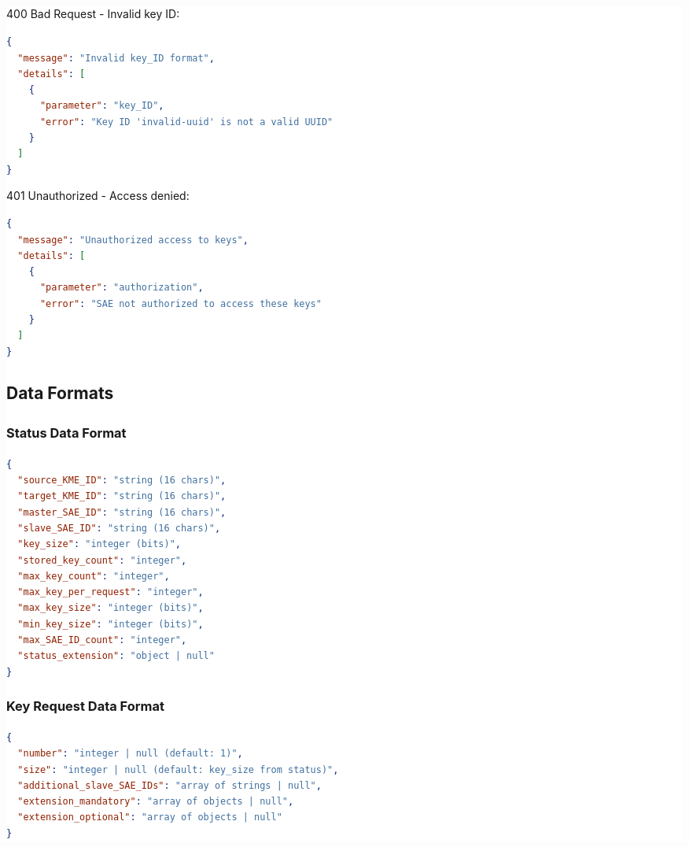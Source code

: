 400 Bad Request - Invalid key ID:
```json
{
  "message": "Invalid key_ID format",
  "details": [
    {
      "parameter": "key_ID",
      "error": "Key ID 'invalid-uuid' is not a valid UUID"
    }
  ]
}
```

401 Unauthorized - Access denied:
```json
{
  "message": "Unauthorized access to keys",
  "details": [
    {
      "parameter": "authorization",
      "error": "SAE not authorized to access these keys"
    }
  ]
}
```

## Data Formats

### Status Data Format

```json
{
  "source_KME_ID": "string (16 chars)",
  "target_KME_ID": "string (16 chars)",
  "master_SAE_ID": "string (16 chars)",
  "slave_SAE_ID": "string (16 chars)",
  "key_size": "integer (bits)",
  "stored_key_count": "integer",
  "max_key_count": "integer",
  "max_key_per_request": "integer",
  "max_key_size": "integer (bits)",
  "min_key_size": "integer (bits)",
  "max_SAE_ID_count": "integer",
  "status_extension": "object | null"
}
```

### Key Request Data Format

```json
{
  "number": "integer | null (default: 1)",
  "size": "integer | null (default: key_size from status)",
  "additional_slave_SAE_IDs": "array of strings | null",
  "extension_mandatory": "array of objects | null",
  "extension_optional": "array of objects | null"
}
```
